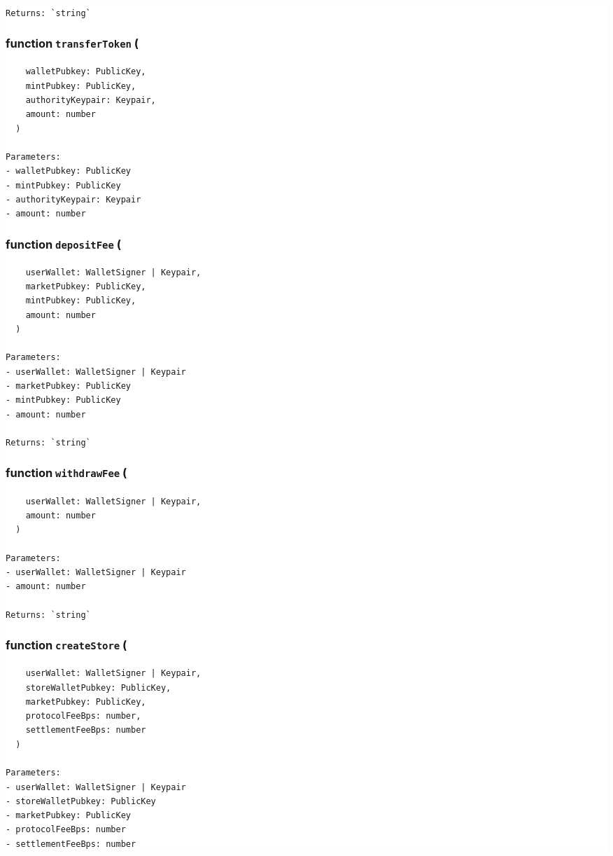     Returns: `string`

  ### function `transferToken` (
        walletPubkey: PublicKey, 
        mintPubkey: PublicKey, 
        authorityKeypair: Keypair, 
        amount: number
      )

    Parameters:
    - walletPubkey: PublicKey
    - mintPubkey: PublicKey
    - authorityKeypair: Keypair
    - amount: number

  ### function `depositFee` (
        userWallet: WalletSigner | Keypair, 
        marketPubkey: PublicKey, 
        mintPubkey: PublicKey, 
        amount: number
      )

    Parameters:
    - userWallet: WalletSigner | Keypair
    - marketPubkey: PublicKey
    - mintPubkey: PublicKey
    - amount: number

    Returns: `string`

  ### function `withdrawFee` (
        userWallet: WalletSigner | Keypair, 
        amount: number
      )

    Parameters:
    - userWallet: WalletSigner | Keypair
    - amount: number

    Returns: `string`

  ### function `createStore` (
        userWallet: WalletSigner | Keypair, 
        storeWalletPubkey: PublicKey, 
        marketPubkey: PublicKey, 
        protocolFeeBps: number, 
        settlementFeeBps: number
      )

    Parameters:
    - userWallet: WalletSigner | Keypair
    - storeWalletPubkey: PublicKey
    - marketPubkey: PublicKey
    - protocolFeeBps: number
    - settlementFeeBps: number
